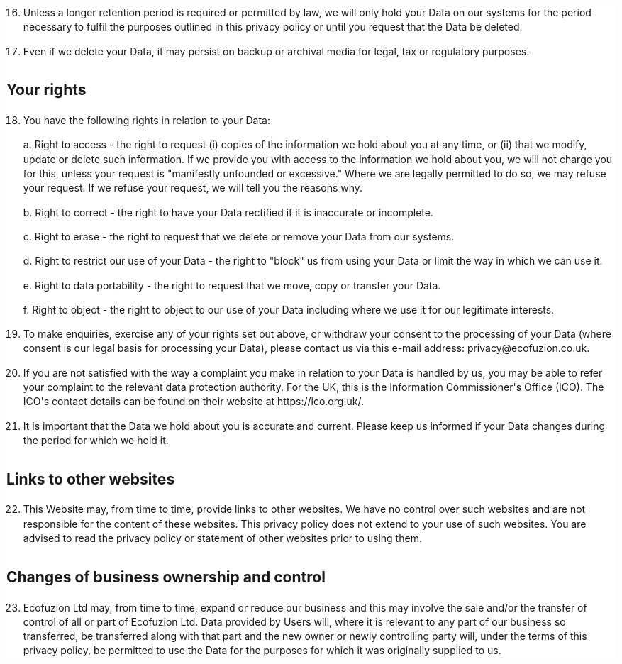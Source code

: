 16. Unless a longer retention period is required or permitted by law, we will only hold your Data on our systems for the period necessary to fulfil the purposes outlined in this privacy policy or until you request that the Data be deleted.


18. Even if we delete your Data, it may persist on backup or archival media for legal, tax or regulatory purposes.

## Your rights

18. You have the following rights in relation to your Data:

     a. Right to access - the right to request (i) copies of the information we hold about you at any time, or (ii) that we modify, update or delete such information. If we provide you with access to the information we hold about you, we will not charge you for this, unless your request is "manifestly unfounded or excessive." Where we are legally permitted to do so, we may refuse your request. If we refuse your request, we will tell you the reasons why.

     b. Right to correct - the right to have your Data rectified if it is inaccurate or incomplete.

     c. Right to erase - the right to request that we delete or remove your Data from our systems.

     d. Right to restrict our use of your Data - the right to "block" us from using your Data or limit the way in which we can use it.

     e. Right to data portability - the right to request that we move, copy or transfer your Data.

     f. Right to object - the right to object to our use of your Data including where we use it for our legitimate interests.


19. To make enquiries, exercise any of your rights set out above, or withdraw your consent to the processing of your Data (where consent is our legal basis for processing your Data), please contact us via this e-mail address: privacy@ecofuzion.co.uk.


20. If you are not satisfied with the way a complaint you make in relation to your Data is handled by us, you may be able to refer your complaint to the relevant data protection authority. For the UK, this is the Information Commissioner's Office (ICO). The ICO's contact details can be found on their website at https://ico.org.uk/.


21. It is important that the Data we hold about you is accurate and current. Please keep us informed if your Data changes during the period for which we hold it.

## Links to other websites

22. This Website may, from time to time, provide links to other websites. We have no control over such websites and are not responsible for the content of these websites. This privacy policy does not extend to your use of such websites. You are advised to read the privacy policy or statement of other websites prior to using them.

## Changes of business ownership and control

23. Ecofuzion Ltd may, from time to time, expand or reduce our business and this may involve the sale and/or the transfer of control of all or part of Ecofuzion Ltd. Data provided by Users will, where it is relevant to any part of our business so transferred, be transferred along with that part and the new owner or newly controlling party will, under the terms of this privacy policy, be permitted to use the Data for the purposes for which it was originally supplied to us.
